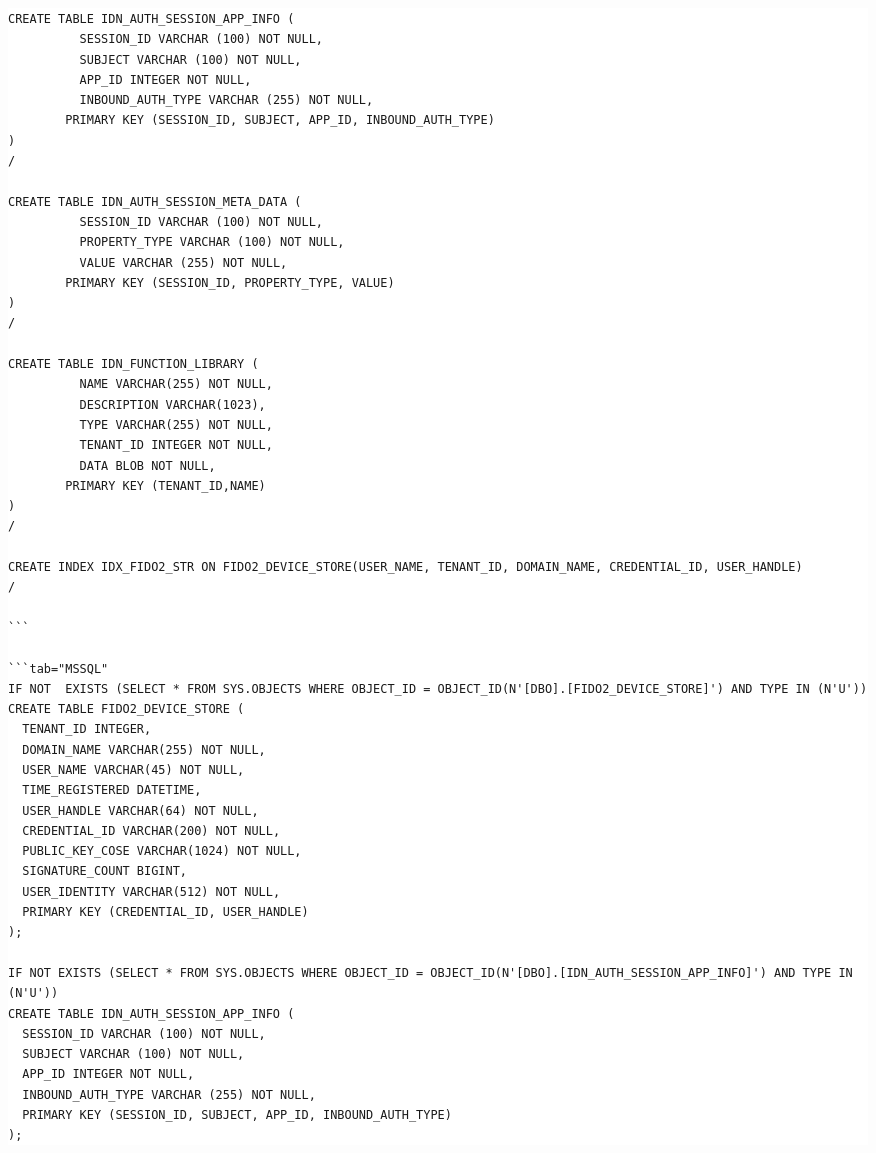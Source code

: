     CREATE TABLE IDN_AUTH_SESSION_APP_INFO (
              SESSION_ID VARCHAR (100) NOT NULL,
              SUBJECT VARCHAR (100) NOT NULL,
              APP_ID INTEGER NOT NULL,
              INBOUND_AUTH_TYPE VARCHAR (255) NOT NULL,
            PRIMARY KEY (SESSION_ID, SUBJECT, APP_ID, INBOUND_AUTH_TYPE)
    )
    /
    
    CREATE TABLE IDN_AUTH_SESSION_META_DATA (
              SESSION_ID VARCHAR (100) NOT NULL,
              PROPERTY_TYPE VARCHAR (100) NOT NULL,
              VALUE VARCHAR (255) NOT NULL,
            PRIMARY KEY (SESSION_ID, PROPERTY_TYPE, VALUE)
    )
    /
    
    CREATE TABLE IDN_FUNCTION_LIBRARY (
              NAME VARCHAR(255) NOT NULL,
              DESCRIPTION VARCHAR(1023),
              TYPE VARCHAR(255) NOT NULL,
              TENANT_ID INTEGER NOT NULL,
              DATA BLOB NOT NULL,
            PRIMARY KEY (TENANT_ID,NAME)
    )
    /
    
    CREATE INDEX IDX_FIDO2_STR ON FIDO2_DEVICE_STORE(USER_NAME, TENANT_ID, DOMAIN_NAME, CREDENTIAL_ID, USER_HANDLE)
    /
    
    ```

    ```tab="MSSQL"
    IF NOT  EXISTS (SELECT * FROM SYS.OBJECTS WHERE OBJECT_ID = OBJECT_ID(N'[DBO].[FIDO2_DEVICE_STORE]') AND TYPE IN (N'U'))
    CREATE TABLE FIDO2_DEVICE_STORE (
      TENANT_ID INTEGER,
      DOMAIN_NAME VARCHAR(255) NOT NULL,
      USER_NAME VARCHAR(45) NOT NULL,
      TIME_REGISTERED DATETIME,
      USER_HANDLE VARCHAR(64) NOT NULL,
      CREDENTIAL_ID VARCHAR(200) NOT NULL,
      PUBLIC_KEY_COSE VARCHAR(1024) NOT NULL,
      SIGNATURE_COUNT BIGINT,
      USER_IDENTITY VARCHAR(512) NOT NULL,
      PRIMARY KEY (CREDENTIAL_ID, USER_HANDLE)
    );
    
    IF NOT EXISTS (SELECT * FROM SYS.OBJECTS WHERE OBJECT_ID = OBJECT_ID(N'[DBO].[IDN_AUTH_SESSION_APP_INFO]') AND TYPE IN (N'U'))
    CREATE TABLE IDN_AUTH_SESSION_APP_INFO (
      SESSION_ID VARCHAR (100) NOT NULL,
      SUBJECT VARCHAR (100) NOT NULL,
      APP_ID INTEGER NOT NULL,
      INBOUND_AUTH_TYPE VARCHAR (255) NOT NULL,
      PRIMARY KEY (SESSION_ID, SUBJECT, APP_ID, INBOUND_AUTH_TYPE)
    );
    